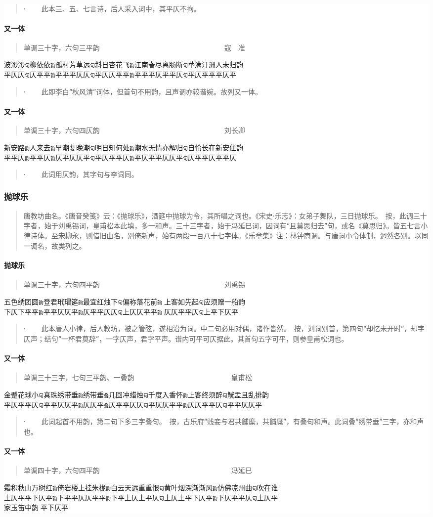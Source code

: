 > · 　　此本三、五、七言诗，后人采入词中，其平仄不拘。 

#### 又一体　
> 单调三十字，六句三平韵　　　　　　　　　　　　　　　　　　寇　准

波渺渺<font size=1>句</font>柳依依<font size=1>韵</font>孤村芳草远<font size=1>句</font>斜日杏花飞<font size=1>韵</font>江南春尽离肠断<font size=1>句</font>苹满汀洲人未归韵  
平仄仄<font size=1>句</font>仄平平<font size=1>韵</font>平平平仄仄<font size=1>句</font>平仄仄平平<font size=1>韵</font>平平平仄平平仄<font size=1>句</font>平仄平平平仄平  

> · 　　此即李白“秋风清”词体，但首句不用韵，且声调亦较谐婉。故列又一体。 

#### 又一体　
> 单调三十字，六句四仄韵　　　　　　　　　　　　　　　　　　刘长卿

新安路<font size=1>韵</font>人来去<font size=1>韵</font>早潮复晚潮<font size=1>句</font>明日知何处<font size=1>韵</font>潮水无情亦解归<font size=1>句</font>自怜长在新安住韵  
平平仄<font size=1>韵</font>平平仄<font size=1>韵</font>仄平仄仄平<font size=1>句</font>平仄平平仄<font size=1>韵</font>平仄平平仄仄平<font size=1>句</font>仄平平仄平平仄  

> · 　　此词用仄韵，其字句与李词同。 

### 抛球乐　　
> 唐教坊曲名。《唐音癸笺》云：《抛球乐》，酒筵中抛球为令，其所唱之词也。《宋史·乐志》：女弟子舞队，三日抛球乐。　按，此调三十字者，始于刘禹锡词，皇甫松本此填，多一和声。三十三字者，始于冯延巳词，因词有“且莫思归去”句，或名《莫思归》。皆五七言小律诗体。至宋柳永，则借旧曲名，别倚新声，始有两段一百八十七字体。《乐章集》注：林钟商调。与唐词小令体制，迥然各别。以同一调名，故类列之。

#### 抛球乐　
> 单调三十字，六句四平韵　　　　　　　　　　　　　　　　　　刘禹锡

五色绣团圆<font size=1>韵</font>登君玳瑁筵<font size=1>韵</font>最宜红烛下<font size=1>句</font>偏称落花前<font size=1>韵</font>  上客如先起<font size=1>句</font>应须赠一船韵  
下仄下平平<font size=1>韵</font>平平仄仄平<font size=1>韵</font>仄平平仄仄<font size=1>句</font>上仄仄平平<font size=1>韵</font>  仄仄平平仄<font size=1>句</font>上平下仄平  

> · 　　此本唐人小律，后人教坊，被之管弦，遂相沿为词。中二句必用对偶，诸作皆然。　按，刘词别首，第四句“却忆未开时”，却字仄声；结句“一杯君莫辞”，一字仄声，君字平声。谱内可平可仄据此。其首句五字可平，则参皇甫松词也。 

#### 又一体　
> 单调三十三字，七句三平韵、一叠韵　　　　　　　　　　　　　　皇甫松

金蹙花球小<font size=1>句</font>真珠绣带垂<font size=1>韵</font>绣带垂<font size=1>叠</font>几回冲蜡烛<font size=1>句</font>千度入香怀<font size=1>韵</font>上客终须醉<font size=1>句</font>觥盂且乱排韵  
平仄平平仄<font size=1>句</font>平平仄仄平<font size=1>韵</font>仄仄平<font size=1>叠</font>仄平平仄仄<font size=1>句</font>平仄仄平平<font size=1>韵</font>仄仄平平仄<font size=1>句</font>平平仄仄平  

> · 　　此词起首不用韵，第二句下多三字叠句。　按，古乐府“贱妾与君共餔糜，共餔糜”，有叠句和声。此词叠“绣带垂”三字，亦和声也。 

#### 又一体　
> 单调四十字，六句四平韵　　　　　　　　　　　　　　　　　　　冯延巳

霜积秋山万树红<font size=1>韵</font>倚岩楼上挂朱栊<font size=1>韵</font>白云天远重重恨<font size=1>句</font>黄叶烟深渐渐风<font size=1>韵</font>仿佛凉州曲<font size=1>句</font>吹在谁  
上仄平平下仄平<font size=1>韵</font>下平平仄仄平平<font size=1>韵</font>下平上仄上平仄<font size=1>句</font>上仄上平下仄平<font size=1>韵</font>下仄平平仄<font size=1>句</font>上仄平  
家玉笛中韵
平下仄平
